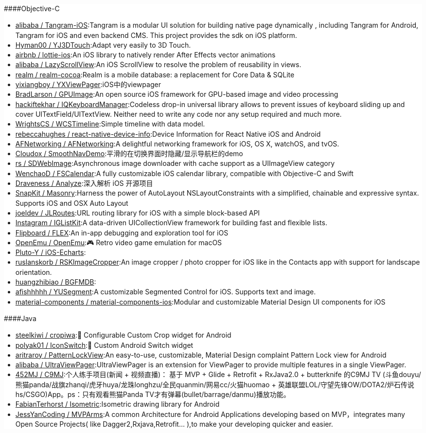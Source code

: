 ####Objective-C
* [alibaba / Tangram-iOS](https://github.com/alibaba/Tangram-iOS):Tangram is a modular UI solution for building native page dynamically , including Tangram for Android, Tangram for iOS and even backend CMS. This project provides the sdk on iOS platform.
* [Hyman00 / YJ3DTouch](https://github.com/Hyman00/YJ3DTouch):Adapt very easily to 3D Touch.
* [airbnb / lottie-ios](https://github.com/airbnb/lottie-ios):An iOS library to natively render After Effects vector animations
* [alibaba / LazyScrollView](https://github.com/alibaba/LazyScrollView):An iOS ScrollView to resolve the problem of reusability in views.
* [realm / realm-cocoa](https://github.com/realm/realm-cocoa):Realm is a mobile database: a replacement for Core Data & SQLite
* [yixiangboy / YXViewPager](https://github.com/yixiangboy/YXViewPager):iOS中的viewpager
* [BradLarson / GPUImage](https://github.com/BradLarson/GPUImage):An open source iOS framework for GPU-based image and video processing
* [hackiftekhar / IQKeyboardManager](https://github.com/hackiftekhar/IQKeyboardManager):Codeless drop-in universal library allows to prevent issues of keyboard sliding up and cover UITextField/UITextView. Neither need to write any code nor any setup required and much more.
* [WrightsCS / WCSTimeline](https://github.com/WrightsCS/WCSTimeline):Simple timeline with data model.
* [rebeccahughes / react-native-device-info](https://github.com/rebeccahughes/react-native-device-info):Device Information for React Native iOS and Android
* [AFNetworking / AFNetworking](https://github.com/AFNetworking/AFNetworking):A delightful networking framework for iOS, OS X, watchOS, and tvOS.
* [Cloudox / SmoothNavDemo](https://github.com/Cloudox/SmoothNavDemo):平滑的在切换界面时隐藏/显示导航栏的demo
* [rs / SDWebImage](https://github.com/rs/SDWebImage):Asynchronous image downloader with cache support as a UIImageView category
* [WenchaoD / FSCalendar](https://github.com/WenchaoD/FSCalendar):A fully customizable iOS calendar library, compatible with Objective-C and Swift
* [Draveness / Analyze](https://github.com/Draveness/Analyze):深入解析 iOS 开源项目
* [SnapKit / Masonry](https://github.com/SnapKit/Masonry):Harness the power of AutoLayout NSLayoutConstraints with a simplified, chainable and expressive syntax. Supports iOS and OSX Auto Layout
* [joeldev / JLRoutes](https://github.com/joeldev/JLRoutes):URL routing library for iOS with a simple block-based API
* [Instagram / IGListKit](https://github.com/Instagram/IGListKit):A data-driven UICollectionView framework for building fast and flexible lists.
* [Flipboard / FLEX](https://github.com/Flipboard/FLEX):An in-app debugging and exploration tool for iOS
* [OpenEmu / OpenEmu](https://github.com/OpenEmu/OpenEmu):🎮 Retro video game emulation for macOS
* [Pluto-Y / iOS-Echarts](https://github.com/Pluto-Y/iOS-Echarts):
* [ruslanskorb / RSKImageCropper](https://github.com/ruslanskorb/RSKImageCropper):An image cropper / photo cropper for iOS like in the Contacts app with support for landscape orientation.
* [huangzhibiao / BGFMDB](https://github.com/huangzhibiao/BGFMDB):
* [afishhhhh / YUSegment](https://github.com/afishhhhh/YUSegment):A customizable Segmented Control for iOS. Supports text and image.
* [material-components / material-components-ios](https://github.com/material-components/material-components-ios):Modular and customizable Material Design UI components for iOS

####Java
* [steelkiwi / cropiwa](https://github.com/steelkiwi/cropiwa):📐 Configurable Custom Crop widget for Android
* [polyak01 / IconSwitch](https://github.com/polyak01/IconSwitch):🍭 Custom Android Switch widget
* [aritraroy / PatternLockView](https://github.com/aritraroy/PatternLockView):An easy-to-use, customizable, Material Design complaint Pattern Lock view for Android
* [alibaba / UltraViewPager](https://github.com/alibaba/UltraViewPager):UltraViewPager is an extension for ViewPager to provide multiple features in a single ViewPager.
* [452MJ / C9MJ](https://github.com/452MJ/C9MJ):个人练手项目(新闻 + 视频直播)： 基于 MVP + Glide + Retrofit + RxJava2.0 + butterknife 的C9MJ TV (斗鱼douyu/熊猫panda/战旗zhanqi/虎牙huya/龙珠longhzu/全民quanmin/网易cc/火猫huomao + 英雄联盟LOL/守望先锋OW/DOTA2/炉石传说hs/CSGO)App。ps：只有观看熊猫Panda TV才有弹幕(bullet/barrage/danmu)播放功能。
* [FabianTerhorst / Isometric](https://github.com/FabianTerhorst/Isometric):Isometric drawing library for Android
* [JessYanCoding / MVPArms](https://github.com/JessYanCoding/MVPArms):A common Architecture for Android Applications developing based on MVP，integrates many Open Source Projects( like Dagger2,Rxjava,Retrofit... ),to make your developing quicker and easier.